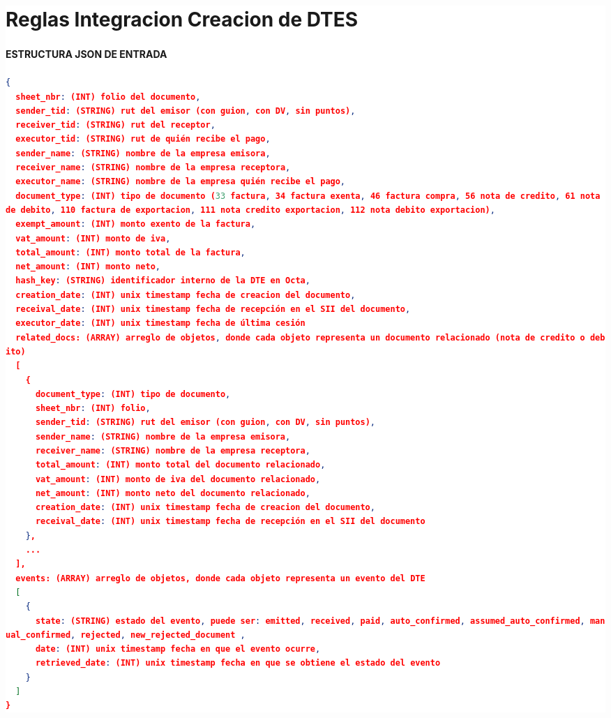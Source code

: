 # Reglas Integracion Creacion de DTES

#### ESTRUCTURA JSON DE ENTRADA

```json
{
  sheet_nbr: (INT) folio del documento,
  sender_tid: (STRING) rut del emisor (con guion, con DV, sin puntos),
  receiver_tid: (STRING) rut del receptor,
  executor_tid: (STRING) rut de quién recibe el pago,
  sender_name: (STRING) nombre de la empresa emisora,
  receiver_name: (STRING) nombre de la empresa receptora,
  executor_name: (STRING) nombre de la empresa quién recibe el pago,
  document_type: (INT) tipo de documento (33 factura, 34 factura exenta, 46 factura compra, 56 nota de credito, 61 nota de debito, 110 factura de exportacion, 111 nota credito exportacion, 112 nota debito exportacion),
  exempt_amount: (INT) monto exento de la factura,
  vat_amount: (INT) monto de iva,
  total_amount: (INT) monto total de la factura,
  net_amount: (INT) monto neto,
  hash_key: (STRING) identificador interno de la DTE en Octa,
  creation_date: (INT) unix timestamp fecha de creacion del documento,
  receival_date: (INT) unix timestamp fecha de recepción en el SII del documento,
  executor_date: (INT) unix timestamp fecha de última cesión
  related_docs: (ARRAY) arreglo de objetos, donde cada objeto representa un documento relacionado (nota de credito o debito)
  [
    {
      document_type: (INT) tipo de documento,
      sheet_nbr: (INT) folio,
      sender_tid: (STRING) rut del emisor (con guion, con DV, sin puntos),
      sender_name: (STRING) nombre de la empresa emisora,
      receiver_name: (STRING) nombre de la empresa receptora,
      total_amount: (INT) monto total del documento relacionado,
      vat_amount: (INT) monto de iva del documento relacionado,
      net_amount: (INT) monto neto del documento relacionado,
      creation_date: (INT) unix timestamp fecha de creacion del documento,
      receival_date: (INT) unix timestamp fecha de recepción en el SII del documento
    },
    ...
  ],
  events: (ARRAY) arreglo de objetos, donde cada objeto representa un evento del DTE
  [
    {
      state: (STRING) estado del evento, puede ser: emitted, received, paid, auto_confirmed, assumed_auto_confirmed, manual_confirmed, rejected, new_rejected_document ,
      date: (INT) unix timestamp fecha en que el evento ocurre,
      retrieved_date: (INT) unix timestamp fecha en que se obtiene el estado del evento
    }
  ]
}
```
